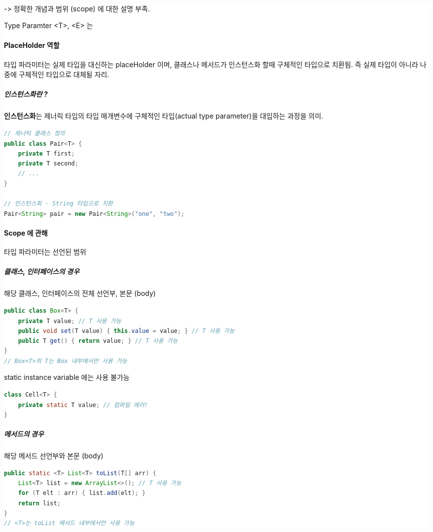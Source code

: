-> 정확한 개념과 범위 (scope) 에 대한 설명 부족.


Type Paramter \<T>, \<E> 는
#### PlaceHolder 역할

타입 파라미터는 실제 타입을 대신하는 placeHolder 이며, 클래스나 메서드가 인스턴스화 할때
구체적인 타입으로 치환됨.
즉 실제 타입이 아니라 나중에 구체적인 타입으로 대체될 자리.

##### 인스턴스화란 ?

**인스턴스화**는 제너릭 타입의 타입 매개변수에 구체적인 타입(actual type parameter)을 대입하는 과정을 의미.

```java
// 제너릭 클래스 정의
public class Pair<T> {
    private T first;
    private T second;
    // ...
}

// 인스턴스화 - String 타입으로 치환
Pair<String> pair = new Pair<String>("one", "two");
```

#### Scope 에 관해

타입 파라미터는 선언된 범위

##### 클래스, 인터페이스의 경우

해당 클래스, 인터페이스의 전체 선언부, 본문 (body)

```java
public class Box<T> {
    private T value; // T 사용 가능
    public void set(T value) { this.value = value; } // T 사용 가능
    public T get() { return value; } // T 사용 가능
}
// Box<T>의 T는 Box 내부에서만 사용 가능

```

static instance variable 에는 사용 불가능

```java
class Cell<T> {
    private static T value; // 컴파일 에러!
}
```


##### 메서드의 경우

해당 메서드 선언부와 본문 (body)

```java
public static <T> List<T> toList(T[] arr) {
    List<T> list = new ArrayList<>(); // T 사용 가능
    for (T elt : arr) { list.add(elt); }
    return list;
}
// <T>는 toList 메서드 내부에서만 사용 가능

```
